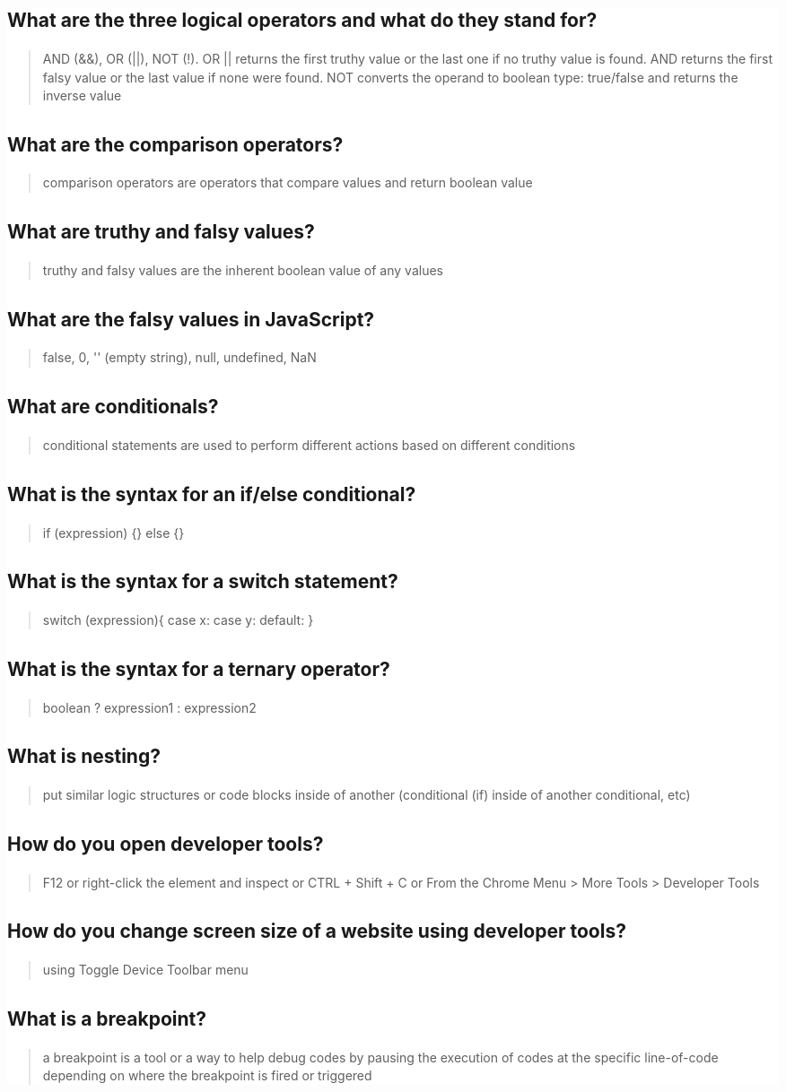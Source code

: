 ## **What are the three logical operators and what do they stand for?**
> AND (&&), OR (||), NOT (!). OR || returns the first truthy value or the last one if no truthy value is found. AND returns the first falsy value or the last value if none were found. NOT converts the operand to boolean type: true/false and returns the inverse value

## **What are the comparison operators?**
> comparison operators are operators that compare values and return boolean value

## **What are truthy and falsy values?**
> truthy and falsy values are the inherent boolean value of any values 

## **What are the falsy values in JavaScript?**
> false, 0, '' (empty string), null, undefined, NaN

## **What are conditionals?**
> conditional statements are used to perform different actions based on different conditions

## **What is the syntax for an if/else conditional?**
> if (expression) {} else {}

## **What is the syntax for a switch statement?**
> switch (expression){ case x: case y: default: }

## **What is the syntax for a ternary operator?**
> boolean ? expression1 : expression2

## **What is nesting?**
> put similar logic structures or code blocks inside of another (conditional (if) inside of another conditional, etc)

## **How do you open developer tools?**
> F12 or right-click the element and inspect or CTRL + Shift + C or From the Chrome Menu > More Tools > Developer Tools

## **How do you change screen size of a website using developer tools?**
> using Toggle Device Toolbar menu

## **What is a breakpoint?**
> a breakpoint is a tool or a way to  help debug codes by pausing the execution of codes at the specific line-of-code depending on where the breakpoint is fired or triggered
